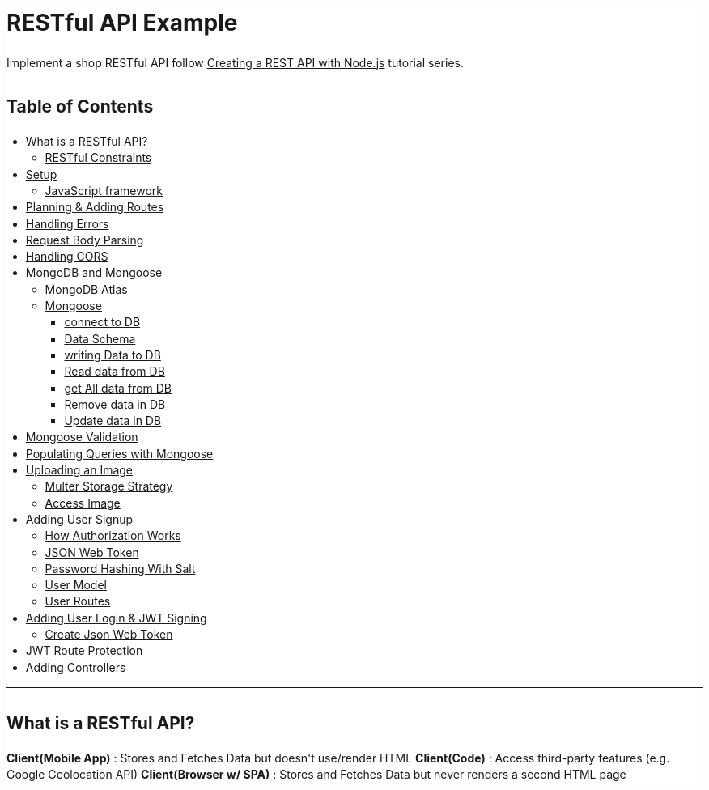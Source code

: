 # RESTful API Example
Implement a shop RESTful API follow [Creating a REST API with Node.js] tutorial series.

[Creating a REST API with Node.js]: https://www.youtube.com/playlist?list=PL55RiY5tL51q4D-B63KBnygU6opNPFk_q

## Table of Contents



- [What is a RESTful API?](#what-is-a-restful-api)
  * [RESTful Constraints](#restful-constraints)
- [Setup](#setup)
  * [JavaScript framework](#javascript-framework)
- [Planning & Adding Routes](#planning--adding-routes)
- [Handling Errors](#handling-errors)
- [Request Body Parsing](#request-body-parsing)
- [Handling CORS](#handling-cors)
- [MongoDB and Mongoose](#mongodb-and-mongoose)
  * [MongoDB Atlas](#mongodb-atlas)
  * [Mongoose](#mongoose)
    + [connect to DB](#connect-to-db)
    + [Data Schema](#data-schema)
    + [writing Data to DB](#writing-data-to-db)
    + [Read data from DB](#read-data-from-db)
    + [get All data from DB](#get-all-data-from-db)
    + [Remove data in DB](#remove-data-in-db)
    + [Update data in DB](#update-data-in-db)
- [Mongoose Validation](#mongoose-validation)
- [Populating Queries with Mongoose](#populating-queries-with-mongoose)
- [Uploading an Image](#uploading-an-image)
  * [Multer Storage Strategy](#multer-storage-strategy)
  * [Access Image](#access-image)
- [Adding User Signup](#adding-user-signup)
  * [How Authorization Works](#how-authorization-works)
  * [JSON Web Token](#json-web-token)
  * [Password Hashing With Salt](#password-hashing-with-salt)
  * [User Model](#user-model)
  * [User Routes](#user-routes)
- [Adding User Login & JWT Signing](#adding-user-login--jwt-signing)
  * [Create Json Web Token](#create-json-web-token)
- [JWT Route Protection](#jwt-route-protection)
- [Adding Controllers](#adding-controllers)



---

## What is a RESTful API?

**Client(Mobile App)** : Stores and Fetches Data but doesn't use/render HTML
**Client(Code)** : Access third-party features (e.g. Google Geolocation API)
**Client(Browser w/ SPA)** : Stores and Fetches Data but never renders a second HTML page
